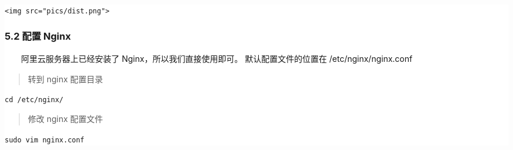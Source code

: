 	<img src="pics/dist.png">
</div>

### 5.2 配置 Nginx

<p class="ptext">
&emsp;&emsp;阿里云服务器上已经安装了 Nginx，所以我们直接使用即可。
默认配置文件的位置在 /etc/nginx/nginx.conf
</p>

> 转到 nginx 配置目录

```
cd /etc/nginx/
```

> 修改 nginx 配置文件

```
sudo vim nginx.conf
```

<div align="center">